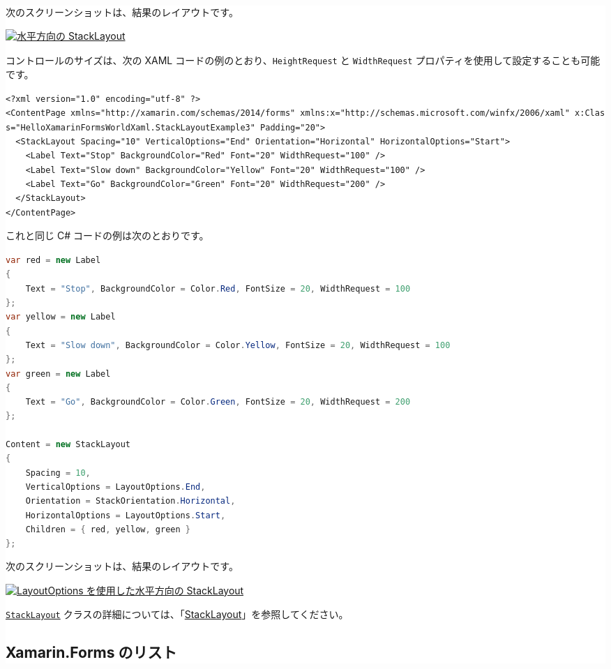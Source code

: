 次のスクリーンショットは、結果のレイアウトです。

[![](introduction-to-xamarin-forms-images/image10-sml.png "水平方向の StackLayout")](introduction-to-xamarin-forms-images/image10.png#lightbox "水平方向の StackLayout")

コントロールのサイズは、次の XAML コードの例のとおり、`HeightRequest` と `WidthRequest` プロパティを使用して設定することも可能です。

```xaml
<?xml version="1.0" encoding="utf-8" ?>
<ContentPage xmlns="http://xamarin.com/schemas/2014/forms" xmlns:x="http://schemas.microsoft.com/winfx/2006/xaml" x:Class="HelloXamarinFormsWorldXaml.StackLayoutExample3" Padding="20">
  <StackLayout Spacing="10" VerticalOptions="End" Orientation="Horizontal" HorizontalOptions="Start">
    <Label Text="Stop" BackgroundColor="Red" Font="20" WidthRequest="100" />
    <Label Text="Slow down" BackgroundColor="Yellow" Font="20" WidthRequest="100" />
    <Label Text="Go" BackgroundColor="Green" Font="20" WidthRequest="200" />
  </StackLayout>
</ContentPage>
```

これと同じ C# コードの例は次のとおりです。

```csharp
var red = new Label
{
    Text = "Stop", BackgroundColor = Color.Red, FontSize = 20, WidthRequest = 100
};
var yellow = new Label
{
    Text = "Slow down", BackgroundColor = Color.Yellow, FontSize = 20, WidthRequest = 100
};
var green = new Label
{
    Text = "Go", BackgroundColor = Color.Green, FontSize = 20, WidthRequest = 200
};

Content = new StackLayout
{
    Spacing = 10,
    VerticalOptions = LayoutOptions.End,
    Orientation = StackOrientation.Horizontal,
    HorizontalOptions = LayoutOptions.Start,
    Children = { red, yellow, green }
};
```

次のスクリーンショットは、結果のレイアウトです。

[![](introduction-to-xamarin-forms-images/image11-sml.png "LayoutOptions を使用した水平方向の StackLayout")](introduction-to-xamarin-forms-images/image11.png#lightbox)

[`StackLayout`](xref:Xamarin.Forms.StackLayout) クラスの詳細については、「[StackLayout](~/xamarin-forms/user-interface/layouts/stack-layout.md)」を参照してください。

## <a name="lists-in-xamarinforms"></a>Xamarin.Forms のリスト
